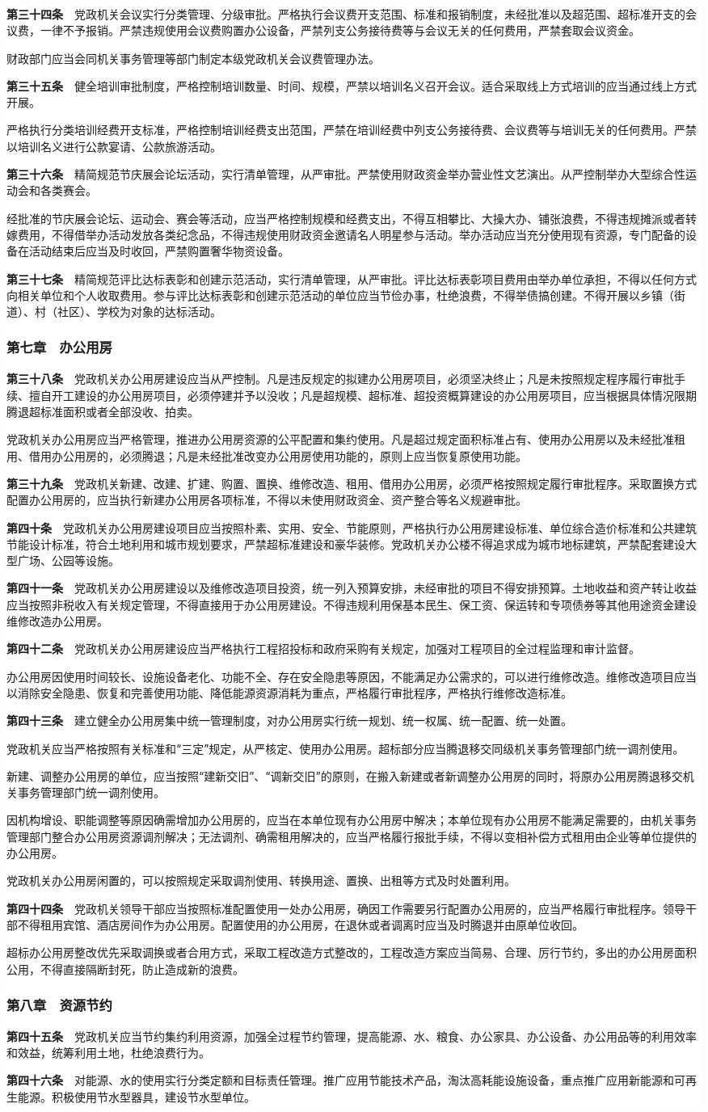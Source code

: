 **第三十四条**　党政机关会议实行分类管理、分级审批。严格执行会议费开支范围、标准和报销制度，未经批准以及超范围、超标准开支的会议费，一律不予报销。严禁违规使用会议费购置办公设备，严禁列支公务接待费等与会议无关的任何费用，严禁套取会议资金。

财政部门应当会同机关事务管理等部门制定本级党政机关会议费管理办法。

**第三十五条**　健全培训审批制度，严格控制培训数量、时间、规模，严禁以培训名义召开会议。适合采取线上方式培训的应当通过线上方式开展。

严格执行分类培训经费开支标准，严格控制培训经费支出范围，严禁在培训经费中列支公务接待费、会议费等与培训无关的任何费用。严禁以培训名义进行公款宴请、公款旅游活动。

**第三十六条**　精简规范节庆展会论坛活动，实行清单管理，从严审批。严禁使用财政资金举办营业性文艺演出。从严控制举办大型综合性运动会和各类赛会。

经批准的节庆展会论坛、运动会、赛会等活动，应当严格控制规模和经费支出，不得互相攀比、大操大办、铺张浪费，不得违规摊派或者转嫁费用，不得借举办活动发放各类纪念品，不得违规使用财政资金邀请名人明星参与活动。举办活动应当充分使用现有资源，专门配备的设备在活动结束后应当及时收回，严禁购置奢华物资设备。

**第三十七条**　精简规范评比达标表彰和创建示范活动，实行清单管理，从严审批。评比达标表彰项目费用由举办单位承担，不得以任何方式向相关单位和个人收取费用。参与评比达标表彰和创建示范活动的单位应当节俭办事，杜绝浪费，不得举债搞创建。不得开展以乡镇（街道）、村（社区）、学校为对象的达标活动。

### 第七章　办公用房

**第三十八条**　党政机关办公用房建设应当从严控制。凡是违反规定的拟建办公用房项目，必须坚决终止；凡是未按照规定程序履行审批手续、擅自开工建设的办公用房项目，必须停建并予以没收；凡是超规模、超标准、超投资概算建设的办公用房项目，应当根据具体情况限期腾退超标准面积或者全部没收、拍卖。

党政机关办公用房应当严格管理，推进办公用房资源的公平配置和集约使用。凡是超过规定面积标准占有、使用办公用房以及未经批准租用、借用办公用房的，必须腾退；凡是未经批准改变办公用房使用功能的，原则上应当恢复原使用功能。

**第三十九条**　党政机关新建、改建、扩建、购置、置换、维修改造、租用、借用办公用房，必须严格按照规定履行审批程序。采取置换方式配置办公用房的，应当执行新建办公用房各项标准，不得以未使用财政资金、资产整合等名义规避审批。

**第四十条**　党政机关办公用房建设项目应当按照朴素、实用、安全、节能原则，严格执行办公用房建设标准、单位综合造价标准和公共建筑节能设计标准，符合土地利用和城市规划要求，严禁超标准建设和豪华装修。党政机关办公楼不得追求成为城市地标建筑，严禁配套建设大型广场、公园等设施。

**第四十一条**　党政机关办公用房建设以及维修改造项目投资，统一列入预算安排，未经审批的项目不得安排预算。土地收益和资产转让收益应当按照非税收入有关规定管理，不得直接用于办公用房建设。不得违规利用保基本民生、保工资、保运转和专项债券等其他用途资金建设维修改造办公用房。

**第四十二条**　党政机关办公用房建设应当严格执行工程招投标和政府采购有关规定，加强对工程项目的全过程监理和审计监督。

办公用房因使用时间较长、设施设备老化、功能不全、存在安全隐患等原因，不能满足办公需求的，可以进行维修改造。维修改造项目应当以消除安全隐患、恢复和完善使用功能、降低能源资源消耗为重点，严格履行审批程序，严格执行维修改造标准。

**第四十三条**　建立健全办公用房集中统一管理制度，对办公用房实行统一规划、统一权属、统一配置、统一处置。

党政机关应当严格按照有关标准和“三定”规定，从严核定、使用办公用房。超标部分应当腾退移交同级机关事务管理部门统一调剂使用。

新建、调整办公用房的单位，应当按照“建新交旧”、“调新交旧”的原则，在搬入新建或者新调整办公用房的同时，将原办公用房腾退移交机关事务管理部门统一调剂使用。

因机构增设、职能调整等原因确需增加办公用房的，应当在本单位现有办公用房中解决；本单位现有办公用房不能满足需要的，由机关事务管理部门整合办公用房资源调剂解决；无法调剂、确需租用解决的，应当严格履行报批手续，不得以变相补偿方式租用由企业等单位提供的办公用房。

党政机关办公用房闲置的，可以按照规定采取调剂使用、转换用途、置换、出租等方式及时处置利用。

**第四十四条**　党政机关领导干部应当按照标准配置使用一处办公用房，确因工作需要另行配置办公用房的，应当严格履行审批程序。领导干部不得租用宾馆、酒店房间作为办公用房。配置使用的办公用房，在退休或者调离时应当及时腾退并由原单位收回。

超标办公用房整改优先采取调换或者合用方式，采取工程改造方式整改的，工程改造方案应当简易、合理、厉行节约，多出的办公用房面积公用，不得直接隔断封死，防止造成新的浪费。

### 第八章　资源节约

**第四十五条**　党政机关应当节约集约利用资源，加强全过程节约管理，提高能源、水、粮食、办公家具、办公设备、办公用品等的利用效率和效益，统筹利用土地，杜绝浪费行为。

**第四十六条**　对能源、水的使用实行分类定额和目标责任管理。推广应用节能技术产品，淘汰高耗能设施设备，重点推广应用新能源和可再生能源。积极使用节水型器具，建设节水型单位。

